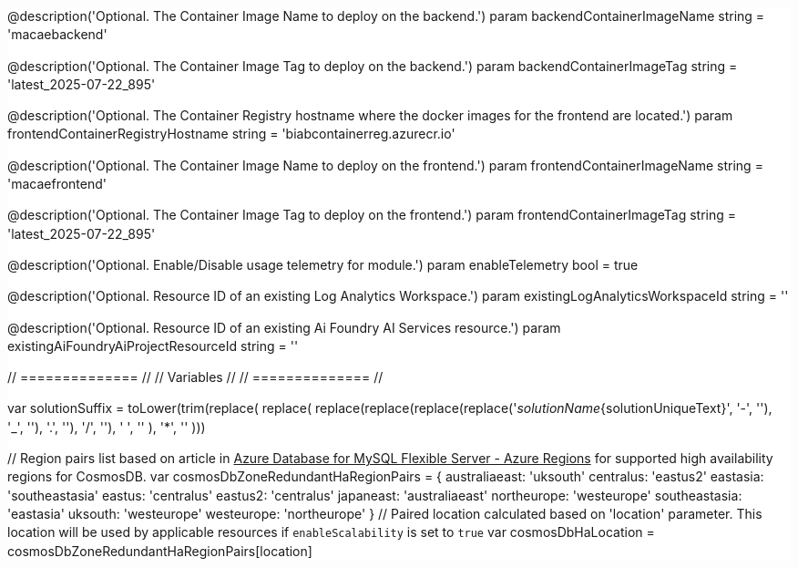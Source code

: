 @description('Optional. The Container Image Name to deploy on the backend.')
param backendContainerImageName string = 'macaebackend'

@description('Optional. The Container Image Tag to deploy on the backend.')
param backendContainerImageTag string = 'latest_2025-07-22_895'

@description('Optional. The Container Registry hostname where the docker images for the frontend are located.')
param frontendContainerRegistryHostname string = 'biabcontainerreg.azurecr.io'

@description('Optional. The Container Image Name to deploy on the frontend.')
param frontendContainerImageName string = 'macaefrontend'

@description('Optional. The Container Image Tag to deploy on the frontend.')
param frontendContainerImageTag string = 'latest_2025-07-22_895'

@description('Optional. Enable/Disable usage telemetry for module.')
param enableTelemetry bool = true

@description('Optional. Resource ID of an existing Log Analytics Workspace.')
param existingLogAnalyticsWorkspaceId string = ''

@description('Optional. Resource ID of an existing Ai Foundry AI Services resource.')
param existingAiFoundryAiProjectResourceId string = ''

// ============== //
// Variables      //
// ============== //

var solutionSuffix = toLower(trim(replace(
  replace(
    replace(replace(replace(replace('${solutionName}${solutionUniqueText}', '-', ''), '_', ''), '.', ''), '/', ''),
    ' ',
    ''
  ),
  '*',
  ''
)))

// Region pairs list based on article in [Azure Database for MySQL Flexible Server - Azure Regions](https://learn.microsoft.com/azure/mysql/flexible-server/overview#azure-regions) for supported high availability regions for CosmosDB.
var cosmosDbZoneRedundantHaRegionPairs = {
  australiaeast: 'uksouth'
  centralus: 'eastus2'
  eastasia: 'southeastasia'
  eastus: 'centralus'
  eastus2: 'centralus'
  japaneast: 'australiaeast'
  northeurope: 'westeurope'
  southeastasia: 'eastasia'
  uksouth: 'westeurope'
  westeurope: 'northeurope'
}
// Paired location calculated based on 'location' parameter. This location will be used by applicable resources if `enableScalability` is set to `true`
var cosmosDbHaLocation = cosmosDbZoneRedundantHaRegionPairs[location]
